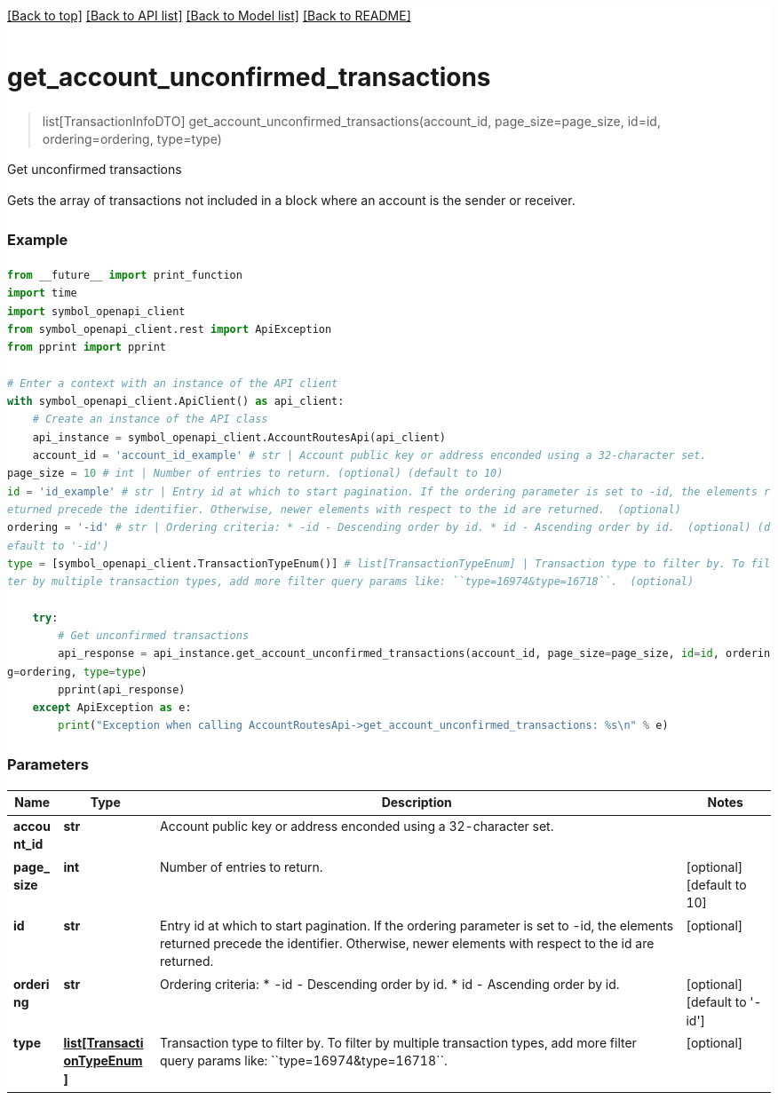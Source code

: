 [[Back to top]](#) [[Back to API list]](../README.md#documentation-for-api-endpoints) [[Back to Model list]](../README.md#documentation-for-models) [[Back to README]](../README.md)

# **get_account_unconfirmed_transactions**
> list[TransactionInfoDTO] get_account_unconfirmed_transactions(account_id, page_size=page_size, id=id, ordering=ordering, type=type)

Get unconfirmed transactions

Gets the array of transactions not included in a block where an account is the sender or receiver.

### Example

```python
from __future__ import print_function
import time
import symbol_openapi_client
from symbol_openapi_client.rest import ApiException
from pprint import pprint

# Enter a context with an instance of the API client
with symbol_openapi_client.ApiClient() as api_client:
    # Create an instance of the API class
    api_instance = symbol_openapi_client.AccountRoutesApi(api_client)
    account_id = 'account_id_example' # str | Account public key or address enconded using a 32-character set.
page_size = 10 # int | Number of entries to return. (optional) (default to 10)
id = 'id_example' # str | Entry id at which to start pagination. If the ordering parameter is set to -id, the elements returned precede the identifier. Otherwise, newer elements with respect to the id are returned.  (optional)
ordering = '-id' # str | Ordering criteria: * -id - Descending order by id. * id - Ascending order by id.  (optional) (default to '-id')
type = [symbol_openapi_client.TransactionTypeEnum()] # list[TransactionTypeEnum] | Transaction type to filter by. To filter by multiple transaction types, add more filter query params like: ``type=16974&type=16718``.  (optional)

    try:
        # Get unconfirmed transactions
        api_response = api_instance.get_account_unconfirmed_transactions(account_id, page_size=page_size, id=id, ordering=ordering, type=type)
        pprint(api_response)
    except ApiException as e:
        print("Exception when calling AccountRoutesApi->get_account_unconfirmed_transactions: %s\n" % e)
```

### Parameters

Name | Type | Description  | Notes
------------- | ------------- | ------------- | -------------
 **account_id** | **str**| Account public key or address enconded using a 32-character set. | 
 **page_size** | **int**| Number of entries to return. | [optional] [default to 10]
 **id** | **str**| Entry id at which to start pagination. If the ordering parameter is set to -id, the elements returned precede the identifier. Otherwise, newer elements with respect to the id are returned.  | [optional] 
 **ordering** | **str**| Ordering criteria: * -id - Descending order by id. * id - Ascending order by id.  | [optional] [default to &#39;-id&#39;]
 **type** | [**list[TransactionTypeEnum]**](TransactionTypeEnum.md)| Transaction type to filter by. To filter by multiple transaction types, add more filter query params like: &#x60;&#x60;type&#x3D;16974&amp;type&#x3D;16718&#x60;&#x60;.  | [optional] 
